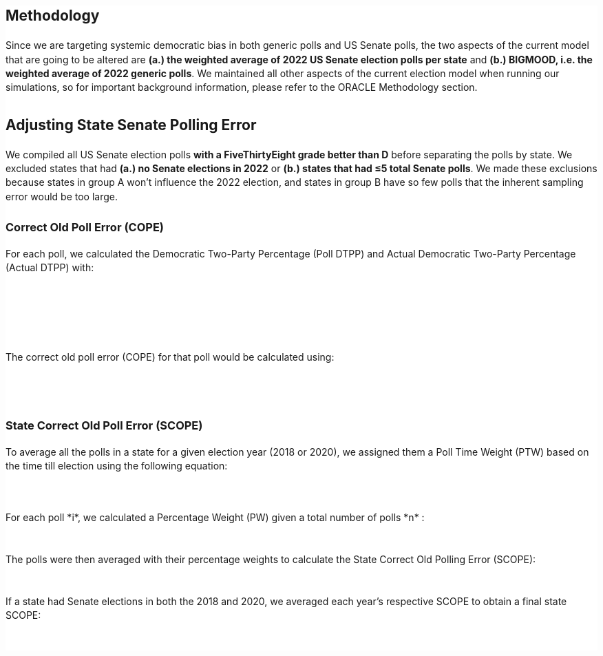 
## Methodology
Since we are targeting systemic democratic bias in both generic polls and US Senate polls, the two aspects of the current model that are going to be altered are **(a.) the weighted average of 2022 US Senate election polls per state** and **(b.) BIGMOOD, i.e. the weighted average of 2022 generic polls**. We maintained all other aspects of the current election model when running our simulations, so for important background information, please refer to the ORACLE Methodology section.

## Adjusting State Senate Polling Error
 
We compiled all US Senate election polls **with a FiveThirtyEight grade better than D** before separating the polls by state. We excluded states that had **(a.) no Senate elections in 2022** or **(b.) states that had ≤5 total Senate polls**. We made these exclusions because states in group A won’t influence the 2022 election, and states in group B have so few polls that the inherent sampling error would be too large.

### Correct Old Poll Error (COPE)
For each poll, we calculated the Democratic Two-Party Percentage (Poll DTPP) and Actual Democratic Two-Party Percentage (Actual DTPP) with:
<br/>
<center><Math>{"\\(Poll\\space DTPP=\\frac{Poll\\space Dem.\\space Canditate\\space Percent}{Poll\\space Dem.\\space Candidate\\space Percent +Poll\\space Rep.\\space Candidate\\space Percent}\\)"}</Math></center>
<br/>
<center><Math>{"\\(Actual\\space DTPP=\\frac{Actual\\space Dem.\\space Canditate\\space Percent}{Actual\\space Dem.\\space Candidate\\space Percent +Actual\\space Rep.\\space Candidate\\space Percent}\\)"}</Math></center>
<br/>
 
The correct old poll error (COPE) for that poll would be calculated using:
 <center><Math>{"\\(COPE=Poll\\space DTPP-Actual\\space DTPP\\)"}</Math></center>
<br/>
 
### State Correct Old Poll Error (SCOPE)

To average all the polls in a state for a given election year (2018 or 2020), we assigned them a Poll Time Weight (PTW) based on the time till election using the following equation:
<br/>
<center><Math>{"\\(PTW=e^{-0.05(days\\space between\\space date\\space the\\space poll\\space was\\space taken\\space and\\space election\\space date)}\\)"}</Math></center>
<br/>
For each poll *i*, we calculated a Percentage Weight (PW) given a total number of polls *n* :
<br/>
<center><Math>{"\\(\\displaystyle PW_i=\\frac{PTW_i}{\\sum_{1}^{n}{PTW}}\\)"}</Math></center>
<br/>
The polls were then averaged with their percentage weights to calculate the State Correct Old Polling Error (SCOPE):
<br/>
<center><Math>{"\\(SCOPE=\\sum_1^n{PTW_i *COPE_i}\\)"}</Math></center>
<br/>
If a state had Senate elections in both the 2018 and 2020, we averaged each year’s respective SCOPE to obtain a final state SCOPE:
<br/>
<center><Math>{"\\(SCOPE=0.4*SCOPE_{2018}+0.6*SCOPE_{2020}\\)"}</Math></center>
<br/>
 